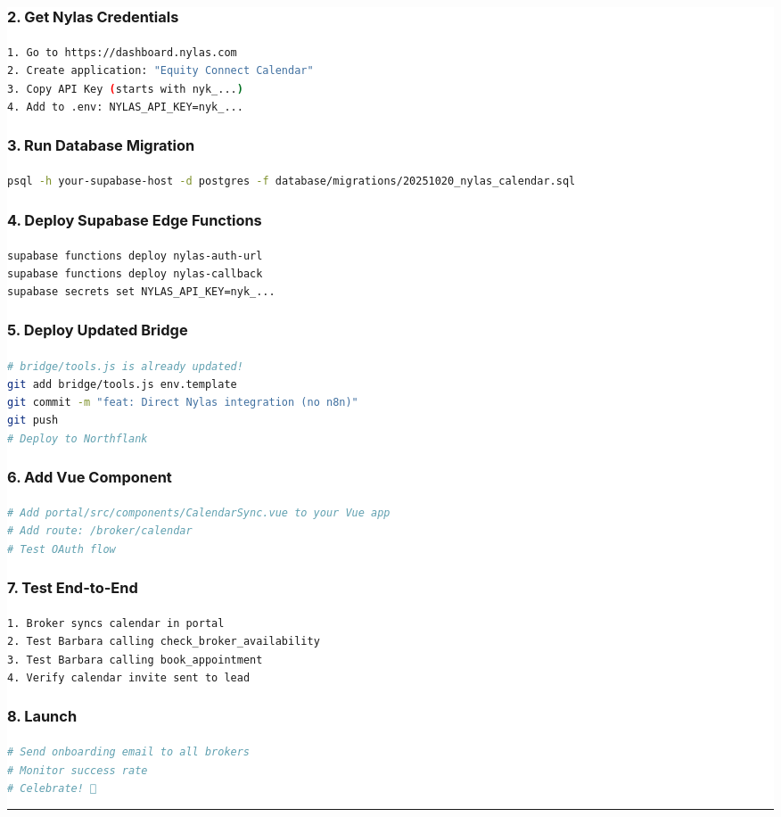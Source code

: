 ### 2. Get Nylas Credentials
```bash
1. Go to https://dashboard.nylas.com
2. Create application: "Equity Connect Calendar"
3. Copy API Key (starts with nyk_...)
4. Add to .env: NYLAS_API_KEY=nyk_...
```

### 3. Run Database Migration
```bash
psql -h your-supabase-host -d postgres -f database/migrations/20251020_nylas_calendar.sql
```

### 4. Deploy Supabase Edge Functions
```bash
supabase functions deploy nylas-auth-url
supabase functions deploy nylas-callback
supabase secrets set NYLAS_API_KEY=nyk_...
```

### 5. Deploy Updated Bridge
```bash
# bridge/tools.js is already updated!
git add bridge/tools.js env.template
git commit -m "feat: Direct Nylas integration (no n8n)"
git push
# Deploy to Northflank
```

### 6. Add Vue Component
```bash
# Add portal/src/components/CalendarSync.vue to your Vue app
# Add route: /broker/calendar
# Test OAuth flow
```

### 7. Test End-to-End
```bash
1. Broker syncs calendar in portal
2. Test Barbara calling check_broker_availability
3. Test Barbara calling book_appointment
4. Verify calendar invite sent to lead
```

### 8. Launch
```bash
# Send onboarding email to all brokers
# Monitor success rate
# Celebrate! 🎉
```

---
